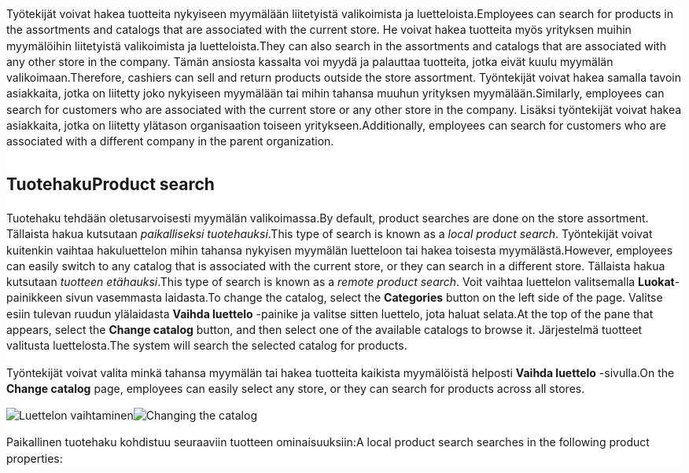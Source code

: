 <span data-ttu-id="fd64a-106">Työtekijät voivat hakea tuotteita nykyiseen myymälään liitetyistä valikoimista ja luetteloista.</span><span class="sxs-lookup"><span data-stu-id="fd64a-106">Employees can search for products in the assortments and catalogs that are associated with the current store.</span></span> <span data-ttu-id="fd64a-107">He voivat hakea tuotteita myös yrityksen muihin myymälöihin liitetyistä valikoimista ja luetteloista.</span><span class="sxs-lookup"><span data-stu-id="fd64a-107">They can also search in the assortments and catalogs that are associated with any other store in the company.</span></span> <span data-ttu-id="fd64a-108">Tämän ansiosta kassalta voi myydä ja palauttaa tuotteita, jotka eivät kuulu myymälän valikoimaan.</span><span class="sxs-lookup"><span data-stu-id="fd64a-108">Therefore, cashiers can sell and return products outside the store assortment.</span></span> <span data-ttu-id="fd64a-109">Työntekijät voivat hakea samalla tavoin asiakkaita, jotka on liitetty joko nykyiseen myymälään tai mihin tahansa muuhun yrityksen myymälään.</span><span class="sxs-lookup"><span data-stu-id="fd64a-109">Similarly, employees can search for customers who are associated with the current store or any other store in the company.</span></span> <span data-ttu-id="fd64a-110">Lisäksi työntekijät voivat hakea asiakkaita, jotka on liitetty ylätason organisaation toiseen yritykseen.</span><span class="sxs-lookup"><span data-stu-id="fd64a-110">Additionally, employees can search for customers who are associated with a different company in the parent organization.</span></span>

## <a name="product-search"></a><span data-ttu-id="fd64a-111">Tuotehaku</span><span class="sxs-lookup"><span data-stu-id="fd64a-111">Product search</span></span>

<span data-ttu-id="fd64a-112">Tuotehaku tehdään oletusarvoisesti myymälän valikoimassa.</span><span class="sxs-lookup"><span data-stu-id="fd64a-112">By default, product searches are done on the store assortment.</span></span> <span data-ttu-id="fd64a-113">Tällaista hakua kutsutaan *paikalliseksi tuotehauksi*.</span><span class="sxs-lookup"><span data-stu-id="fd64a-113">This type of search is known as a *local product search*.</span></span> <span data-ttu-id="fd64a-114">Työntekijät voivat kuitenkin vaihtaa hakuluettelon mihin tahansa nykyisen myymälän luetteloon tai hakea toisesta myymälästä.</span><span class="sxs-lookup"><span data-stu-id="fd64a-114">However, employees can easily switch to any catalog that is associated with the current store, or they can search in a different store.</span></span> <span data-ttu-id="fd64a-115">Tällaista hakua kutsutaan *tuotteen etähauksi*.</span><span class="sxs-lookup"><span data-stu-id="fd64a-115">This type of search is known as a *remote product search*.</span></span> <span data-ttu-id="fd64a-116">Voit vaihtaa luettelon valitsemalla **Luokat**-painikkeen sivun vasemmasta laidasta.</span><span class="sxs-lookup"><span data-stu-id="fd64a-116">To change the catalog, select the **Categories** button on the left side of the page.</span></span> <span data-ttu-id="fd64a-117">Valitse esiin tulevan ruudun ylälaidasta **Vaihda luettelo** -painike ja valitse sitten luettelo, jota haluat selata.</span><span class="sxs-lookup"><span data-stu-id="fd64a-117">At the top of the pane that appears, select the **Change catalog** button, and then select one of the available catalogs to browse it.</span></span> <span data-ttu-id="fd64a-118">Järjestelmä tuotteet valitusta luettelosta.</span><span class="sxs-lookup"><span data-stu-id="fd64a-118">The system will search the selected catalog for products.</span></span>

<span data-ttu-id="fd64a-119">Työntekijät voivat valita minkä tahansa myymälän tai hakea tuotteita kaikista myymälöistä helposti **Vaihda luettelo** -sivulla.</span><span class="sxs-lookup"><span data-stu-id="fd64a-119">On the **Change catalog** page, employees can easily select any store, or they can search for products across all stores.</span></span>

<span data-ttu-id="fd64a-120">![Luettelon vaihtaminen](./media/Changecatalog.png "Luettelon vaihtaminen")</span><span class="sxs-lookup"><span data-stu-id="fd64a-120">![Changing the catalog](./media/Changecatalog.png "Changing the catalog")</span></span>
 
<span data-ttu-id="fd64a-121">Paikallinen tuotehaku kohdistuu seuraaviin tuotteen ominaisuuksiin:</span><span class="sxs-lookup"><span data-stu-id="fd64a-121">A local product search searches in the following product properties:</span></span>
